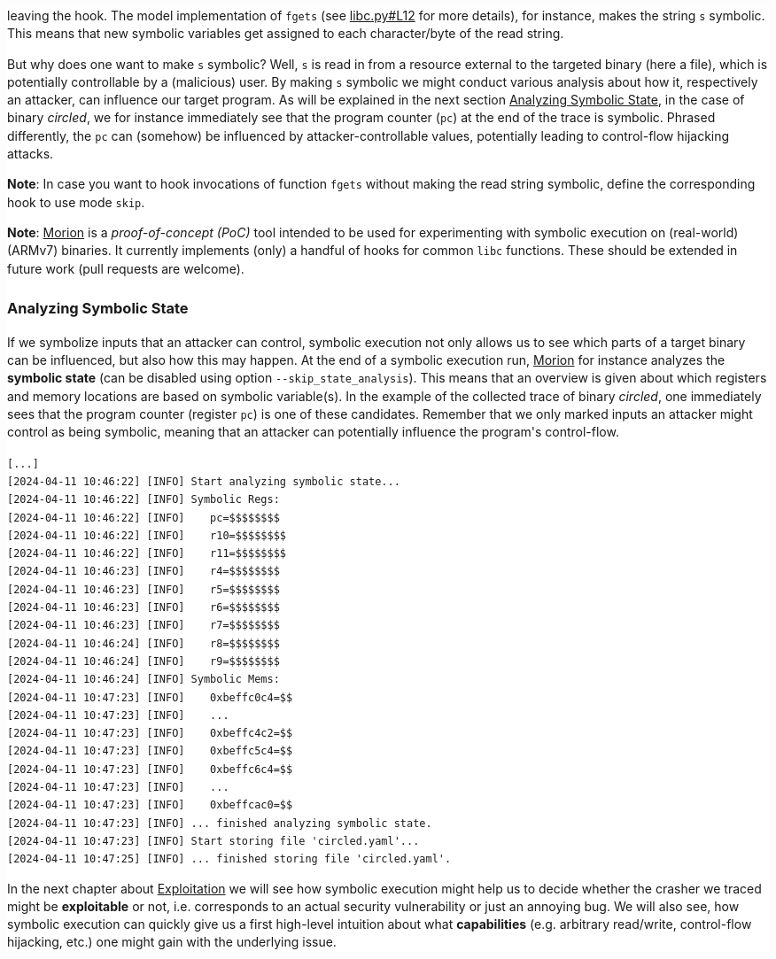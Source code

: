 leaving the hook. The model implementation of `fgets` (see
[libc.py#L12](https://github.com/pdamian/morion/blob/main/morion/symbex/hooking/libc.py#L12) for
more details), for instance, makes the string `s` symbolic. This means that new symbolic variables
get assigned to each character/byte of the read string.

But why does one want to make `s` symbolic?
Well, `s` is read in from a resource external to the targeted binary (here a file), which is
potentially controllable by a (malicious) user. By making `s` symbolic we might conduct various
analysis about how it, respectively an attacker, can influence our target program. As will be
explained in the next section [Analyzing Symbolic State](./5_symbex.md#analyzing-symbolic-state), in
the case of binary *circled*, we for instance immediately see that the program counter (`pc`) at the
end of the trace is symbolic. Phrased differently, the `pc` can (somehow) be influenced by
attacker-controllable values, potentially leading to control-flow hijacking attacks.

**Note**: In case you want to hook invocations of function `fgets` without making the read string
symbolic, define the corresponding hook to use mode `skip`.

**Note**: [Morion](https://github.com/pdamian/morion) is a *proof-of-concept (PoC)* tool intended to be
used for experimenting with symbolic execution on (real-world) (ARMv7) binaries. It currently
implements (only) a handful of hooks for common `libc` functions. These should be extended in future
work (pull requests are welcome).
### Analyzing Symbolic State
If we symbolize inputs that an attacker can control, symbolic execution not only allows us to see
which parts of a target binary can be influenced, but also how this may happen. At the end of a
symbolic execution run, [Morion](https://github.com/pdamian/morion) for instance analyzes the
**symbolic state** (can be disabled using option `--skip_state_analysis`). This means that an
overview is given about which registers and memory locations are based on symbolic variable(s). In
the example of the collected trace of binary *circled*, one immediately sees that the program
counter (register `pc`) is one of these candidates. Remember that we only marked inputs an attacker
might control as being symbolic, meaning that an attacker can potentially influence the program's
control-flow.
```
[...]
[2024-04-11 10:46:22] [INFO] Start analyzing symbolic state...
[2024-04-11 10:46:22] [INFO] Symbolic Regs:
[2024-04-11 10:46:22] [INFO] 	pc=$$$$$$$$
[2024-04-11 10:46:22] [INFO] 	r10=$$$$$$$$
[2024-04-11 10:46:22] [INFO] 	r11=$$$$$$$$
[2024-04-11 10:46:23] [INFO] 	r4=$$$$$$$$
[2024-04-11 10:46:23] [INFO] 	r5=$$$$$$$$
[2024-04-11 10:46:23] [INFO] 	r6=$$$$$$$$
[2024-04-11 10:46:23] [INFO] 	r7=$$$$$$$$
[2024-04-11 10:46:24] [INFO] 	r8=$$$$$$$$
[2024-04-11 10:46:24] [INFO] 	r9=$$$$$$$$
[2024-04-11 10:46:24] [INFO] Symbolic Mems:
[2024-04-11 10:47:23] [INFO] 	0xbeffc0c4=$$
[2024-04-11 10:47:23] [INFO] 	...
[2024-04-11 10:47:23] [INFO] 	0xbeffc4c2=$$
[2024-04-11 10:47:23] [INFO] 	0xbeffc5c4=$$
[2024-04-11 10:47:23] [INFO] 	0xbeffc6c4=$$
[2024-04-11 10:47:23] [INFO] 	...
[2024-04-11 10:47:23] [INFO] 	0xbeffcac0=$$
[2024-04-11 10:47:23] [INFO] ... finished analyzing symbolic state.
[2024-04-11 10:47:23] [INFO] Start storing file 'circled.yaml'...
[2024-04-11 10:47:25] [INFO] ... finished storing file 'circled.yaml'.
```
In the next chapter about [Exploitation](./6_exploitation.md) we will see how symbolic execution
might help us to decide whether the crasher we traced might be **exploitable** or not, i.e.
corresponds to an actual security vulnerability or just an annoying bug. We will also see, how
symbolic execution can quickly give us a first high-level intuition about what **capabilities**
(e.g. arbitrary read/write, control-flow hijacking, etc.) one might gain with the underlying issue.